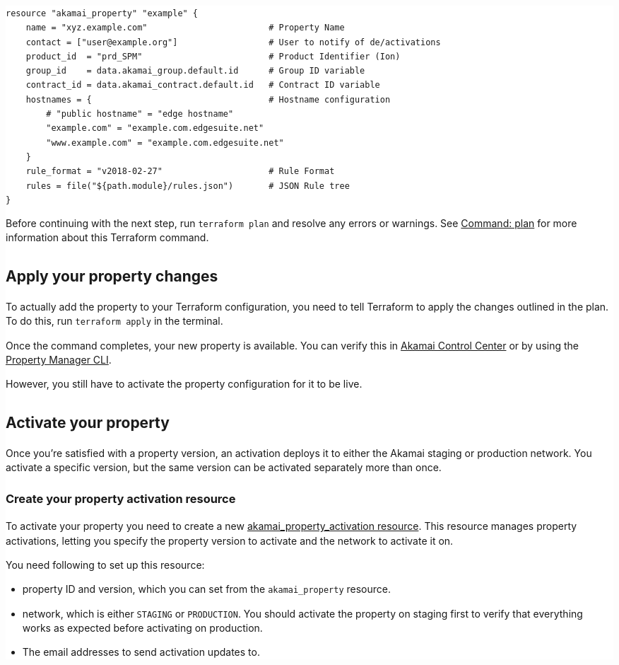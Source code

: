 ```hcl
resource "akamai_property" "example" {
	name = "xyz.example.com"                        # Property Name
	contact = ["user@example.org"]                  # User to notify of de/activations  
	product_id  = "prd_SPM"                         # Product Identifier (Ion)
	group_id    = data.akamai_group.default.id      # Group ID variable
	contract_id = data.akamai_contract.default.id   # Contract ID variable
	hostnames = {                                   # Hostname configuration
		# "public hostname" = "edge hostname"
		"example.com" = "example.com.edgesuite.net"
		"www.example.com" = "example.com.edgesuite.net"
	}
	rule_format = "v2018-02-27"                     # Rule Format
	rules = file("${path.module}/rules.json")       # JSON Rule tree
}
```

Before continuing with the next step, run `terraform plan` and resolve any errors or warnings. See [Command: plan](https://www.terraform.io/docs/commands/plan.html) for more information about this Terraform command.
 

## Apply your property changes

To actually add the property to your Terraform configuration, you need to 
tell Terraform to apply the changes outlined in the plan. To do this, run
 `terraform apply` in the terminal.

Once the command completes, your new property is available. You can verify
this in [Akamai Control Center](https://control.akamai.com/) or by using the
[Property Manager CLI](https://github.com/akamai/cli-property-manager). 

However, you still have to activate the property configuration for it to be live.

## Activate your property

Once you’re satisfied with a property version, an activation deploys it to 
either the Akamai staging or production network. You activate a specific version, 
but the same version can be activated separately more than once.

### Create your property activation resource

To activate your property you need to create a new
[akamai_property_activation resource](../resources/property_activation.md).
This resource manages property activations, letting you specify the
property version to activate and the network to activate it on.

You need following to set up this resource:

* property ID and version, which you can set from the `akamai_property` resource.

* network, which is either `STAGING` or `PRODUCTION`. You should activate the property on staging first to verify that everything works as expected before activating on production. 

* The email addresses to send activation updates to.
